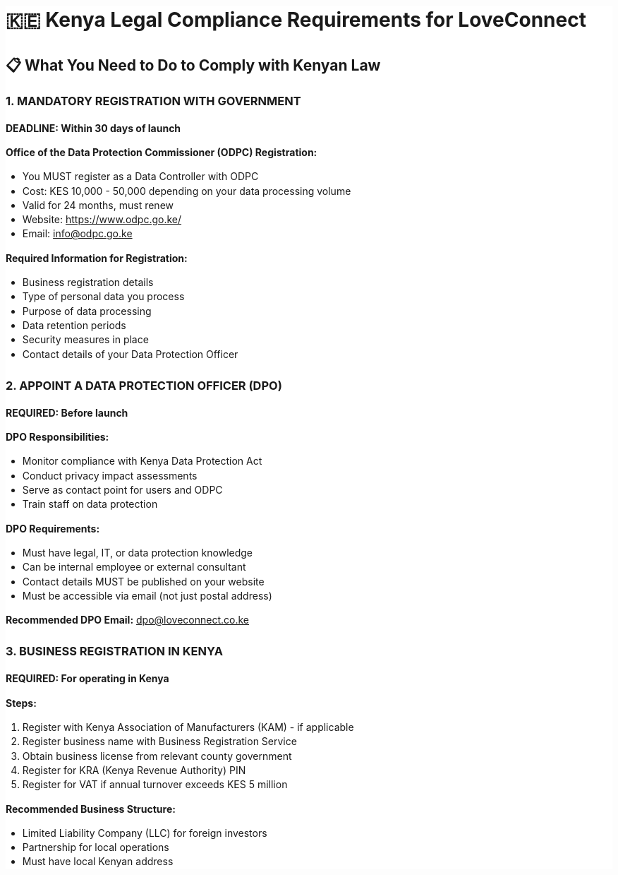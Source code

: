 # 🇰🇪 Kenya Legal Compliance Requirements for LoveConnect

## 📋 What You Need to Do to Comply with Kenyan Law

### 1. MANDATORY REGISTRATION WITH GOVERNMENT
**DEADLINE: Within 30 days of launch**

**Office of the Data Protection Commissioner (ODPC) Registration:**
- You MUST register as a Data Controller with ODPC
- Cost: KES 10,000 - 50,000 depending on your data processing volume
- Valid for 24 months, must renew
- Website: https://www.odpc.go.ke/
- Email: info@odpc.go.ke

**Required Information for Registration:**
- Business registration details
- Type of personal data you process
- Purpose of data processing
- Data retention periods
- Security measures in place
- Contact details of your Data Protection Officer

### 2. APPOINT A DATA PROTECTION OFFICER (DPO)
**REQUIRED: Before launch**

**DPO Responsibilities:**
- Monitor compliance with Kenya Data Protection Act
- Conduct privacy impact assessments
- Serve as contact point for users and ODPC
- Train staff on data protection

**DPO Requirements:**
- Must have legal, IT, or data protection knowledge
- Can be internal employee or external consultant
- Contact details MUST be published on your website
- Must be accessible via email (not just postal address)

**Recommended DPO Email:** dpo@loveconnect.co.ke

### 3. BUSINESS REGISTRATION IN KENYA
**REQUIRED: For operating in Kenya**

**Steps:**
1. Register with Kenya Association of Manufacturers (KAM) - if applicable
2. Register business name with Business Registration Service
3. Obtain business license from relevant county government
4. Register for KRA (Kenya Revenue Authority) PIN
5. Register for VAT if annual turnover exceeds KES 5 million

**Recommended Business Structure:**
- Limited Liability Company (LLC) for foreign investors
- Partnership for local operations
- Must have local Kenyan address
